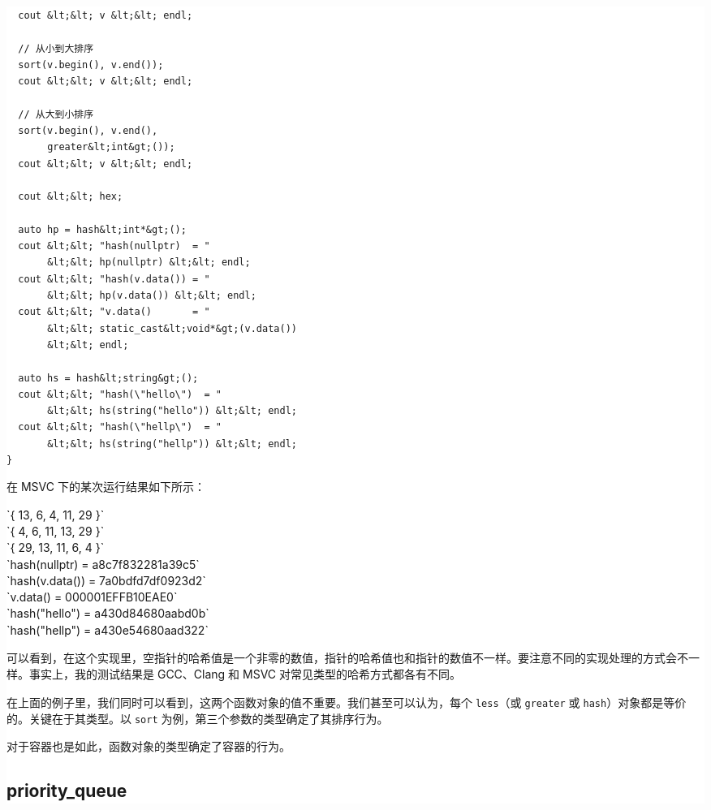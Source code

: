 ```
  cout &lt;&lt; v &lt;&lt; endl;

  // 从小到大排序
  sort(v.begin(), v.end());
  cout &lt;&lt; v &lt;&lt; endl;

  // 从大到小排序
  sort(v.begin(), v.end(),
       greater&lt;int&gt;());
  cout &lt;&lt; v &lt;&lt; endl;

  cout &lt;&lt; hex;

  auto hp = hash&lt;int*&gt;();
  cout &lt;&lt; "hash(nullptr)  = "
       &lt;&lt; hp(nullptr) &lt;&lt; endl;
  cout &lt;&lt; "hash(v.data()) = "
       &lt;&lt; hp(v.data()) &lt;&lt; endl;
  cout &lt;&lt; "v.data()       = "
       &lt;&lt; static_cast&lt;void*&gt;(v.data())
       &lt;&lt; endl;

  auto hs = hash&lt;string&gt;();
  cout &lt;&lt; "hash(\"hello\")  = "
       &lt;&lt; hs(string("hello")) &lt;&lt; endl;
  cout &lt;&lt; "hash(\"hellp\")  = "
       &lt;&lt; hs(string("hellp")) &lt;&lt; endl;
}

```

在 MSVC 下的某次运行结果如下所示：

> 
<p>`{ 13, 6, 4, 11, 29 }`<br>
`{ 4, 6, 11, 13, 29 }`<br>
`{ 29, 13, 11, 6, 4 }`<br>
`hash(nullptr) = a8c7f832281a39c5`<br>
`hash(v.data()) = 7a0bdfd7df0923d2`<br>
`v.data() = 000001EFFB10EAE0`<br>
`hash("hello") = a430d84680aabd0b`<br>
`hash("hellp") = a430e54680aad322`</p>


可以看到，在这个实现里，空指针的哈希值是一个非零的数值，指针的哈希值也和指针的数值不一样。要注意不同的实现处理的方式会不一样。事实上，我的测试结果是 GCC、Clang 和 MSVC 对常见类型的哈希方式都各有不同。

在上面的例子里，我们同时可以看到，这两个函数对象的值不重要。我们甚至可以认为，每个 `less`（或 `greater` 或 `hash`）对象都是等价的。关键在于其类型。以 `sort` 为例，第三个参数的类型确定了其排序行为。

对于容器也是如此，函数对象的类型确定了容器的行为。

## priority_queue
